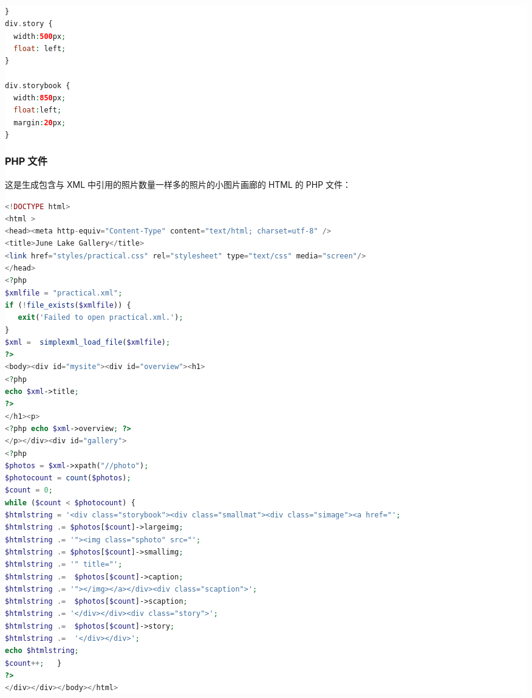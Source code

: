 ```php
}
div.story {
  width:500px;
  float: left;
}

div.storybook {
  width:850px;
  float:left;
  margin:20px;
}
```

### PHP 文件

这是生成包含与 XML 中引用的照片数量一样多的照片的小图片画廊的 HTML 的 PHP 文件：

```php
<!DOCTYPE html>
<html >
<head><meta http-equiv="Content-Type" content="text/html; charset=utf-8" />
<title>June Lake Gallery</title>
<link href="styles/practical.css" rel="stylesheet" type="text/css" media="screen"/>
</head>
<?php
$xmlfile = "practical.xml";
if (!file_exists($xmlfile)) {
   exit('Failed to open practical.xml.');
}
$xml =  simplexml_load_file($xmlfile);
?>
<body><div id="mysite"><div id="overview"><h1>
<?php
echo $xml->title;
?>
</h1><p>
<?php echo $xml->overview; ?>
</p></div><div id="gallery">
<?php
$photos = $xml->xpath("//photo");
$photocount = count($photos);
$count = 0;
while ($count < $photocount) {
$htmlstring = '<div class="storybook"><div class="smallmat"><div class="simage"><a href="';
$htmlstring .= $photos[$count]->largeimg;
$htmlstring .= '"><img class="sphoto" src="';
$htmlstring .= $photos[$count]->smallimg;
$htmlstring .= '" title="';
$htmlstring .=  $photos[$count]->caption;
$htmlstring .= '"></img></a></div><div class="scaption">';
$htmlstring .=  $photos[$count]->scaption;
$htmlstring .= '</div></div><div class="story">';
$htmlstring .=  $photos[$count]->story;
$htmlstring .=  '</div></div>';
echo $htmlstring;
$count++;   }
?>
</div></div></body></html>
```
